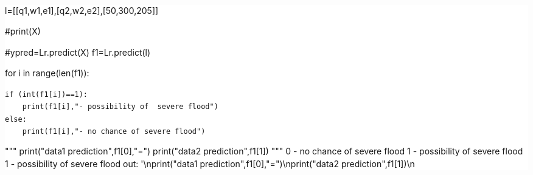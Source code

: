 
l=[[q1,w1,e1],[q2,w2,e2],[50,300,205]]

#print(X)

#ypred=Lr.predict(X)
f1=Lr.predict(l)

for i in range(len(f1)):

    if (int(f1[i])==1):
        print(f1[i],"- possibility of  severe flood")
    else:
        print(f1[i],"- no chance of severe flood")
    
        
"""
print("data1 prediction",f1[0],"=")
print("data2 prediction",f1[1])
"""
0 - no chance of severe flood
1 - possibility of  severe flood
1 - possibility of  severe flood
out:
'\nprint("data1 prediction",f1[0],"=")\nprint("data2 prediction",f1[1])\n
